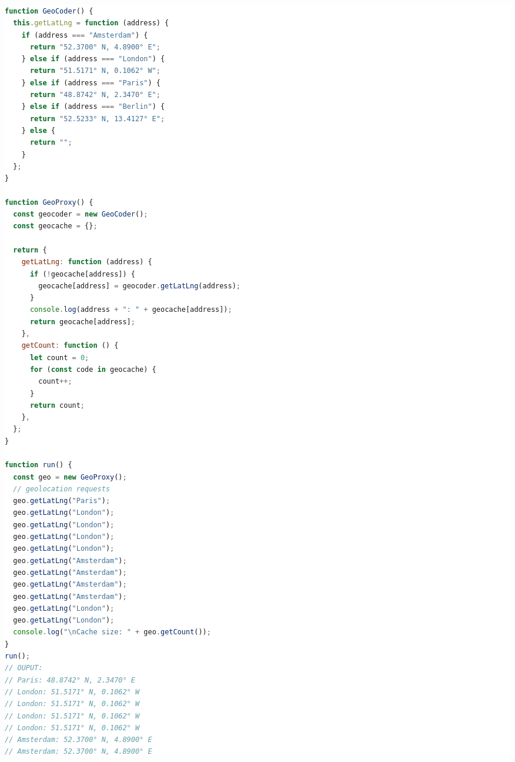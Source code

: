 ```js
function GeoCoder() {
  this.getLatLng = function (address) {
    if (address === "Amsterdam") {
      return "52.3700° N, 4.8900° E";
    } else if (address === "London") {
      return "51.5171° N, 0.1062° W";
    } else if (address === "Paris") {
      return "48.8742° N, 2.3470° E";
    } else if (address === "Berlin") {
      return "52.5233° N, 13.4127° E";
    } else {
      return "";
    }
  };
}

function GeoProxy() {
  const geocoder = new GeoCoder();
  const geocache = {};

  return {
    getLatLng: function (address) {
      if (!geocache[address]) {
        geocache[address] = geocoder.getLatLng(address);
      }
      console.log(address + ": " + geocache[address]);
      return geocache[address];
    },
    getCount: function () {
      let count = 0;
      for (const code in geocache) {
        count++;
      }
      return count;
    },
  };
}

function run() {
  const geo = new GeoProxy();
  // geolocation requests
  geo.getLatLng("Paris");
  geo.getLatLng("London");
  geo.getLatLng("London");
  geo.getLatLng("London");
  geo.getLatLng("London");
  geo.getLatLng("Amsterdam");
  geo.getLatLng("Amsterdam");
  geo.getLatLng("Amsterdam");
  geo.getLatLng("Amsterdam");
  geo.getLatLng("London");
  geo.getLatLng("London");
  console.log("\nCache size: " + geo.getCount());
}
run();
// OUPUT:
// Paris: 48.8742° N, 2.3470° E
// London: 51.5171° N, 0.1062° W
// London: 51.5171° N, 0.1062° W
// London: 51.5171° N, 0.1062° W
// London: 51.5171° N, 0.1062° W
// Amsterdam: 52.3700° N, 4.8900° E
// Amsterdam: 52.3700° N, 4.8900° E
```
